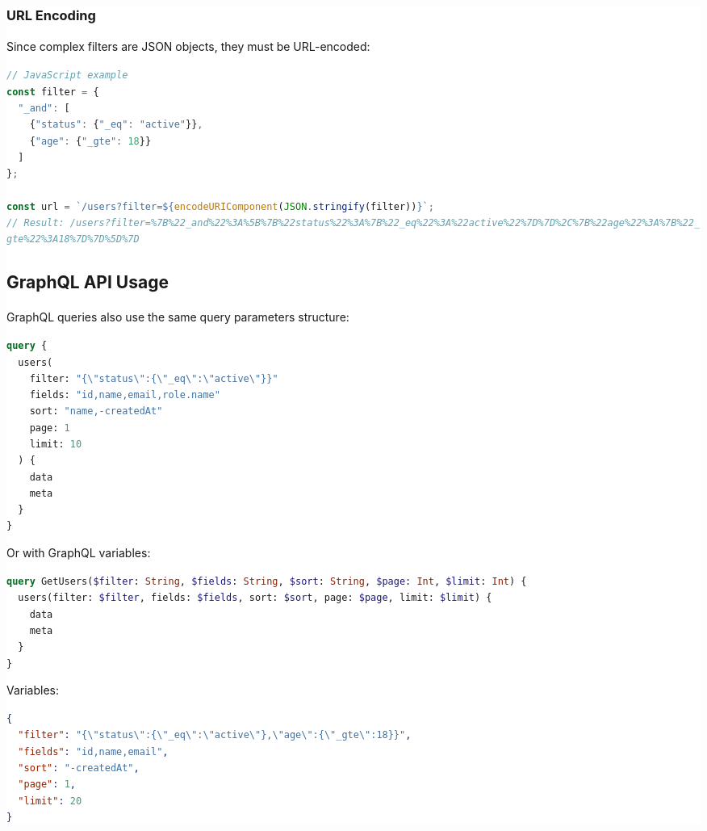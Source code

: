 ### URL Encoding

Since complex filters are JSON objects, they must be URL-encoded:

```javascript
// JavaScript example
const filter = {
  "_and": [
    {"status": {"_eq": "active"}},
    {"age": {"_gte": 18}}
  ]
};

const url = `/users?filter=${encodeURIComponent(JSON.stringify(filter))}`;
// Result: /users?filter=%7B%22_and%22%3A%5B%7B%22status%22%3A%7B%22_eq%22%3A%22active%22%7D%7D%2C%7B%22age%22%3A%7B%22_gte%22%3A18%7D%7D%5D%7D
```


## GraphQL API Usage

GraphQL queries also use the same query parameters structure:

```graphql
query {
  users(
    filter: "{\"status\":{\"_eq\":\"active\"}}"
    fields: "id,name,email,role.name"
    sort: "name,-createdAt"
    page: 1
    limit: 10
  ) {
    data
    meta
  }
}
```

Or with GraphQL variables:

```graphql
query GetUsers($filter: String, $fields: String, $sort: String, $page: Int, $limit: Int) {
  users(filter: $filter, fields: $fields, sort: $sort, page: $page, limit: $limit) {
    data
    meta
  }
}
```

Variables:
```json
{
  "filter": "{\"status\":{\"_eq\":\"active\"},\"age\":{\"_gte\":18}}",
  "fields": "id,name,email",
  "sort": "-createdAt",
  "page": 1,
  "limit": 20
}
```
